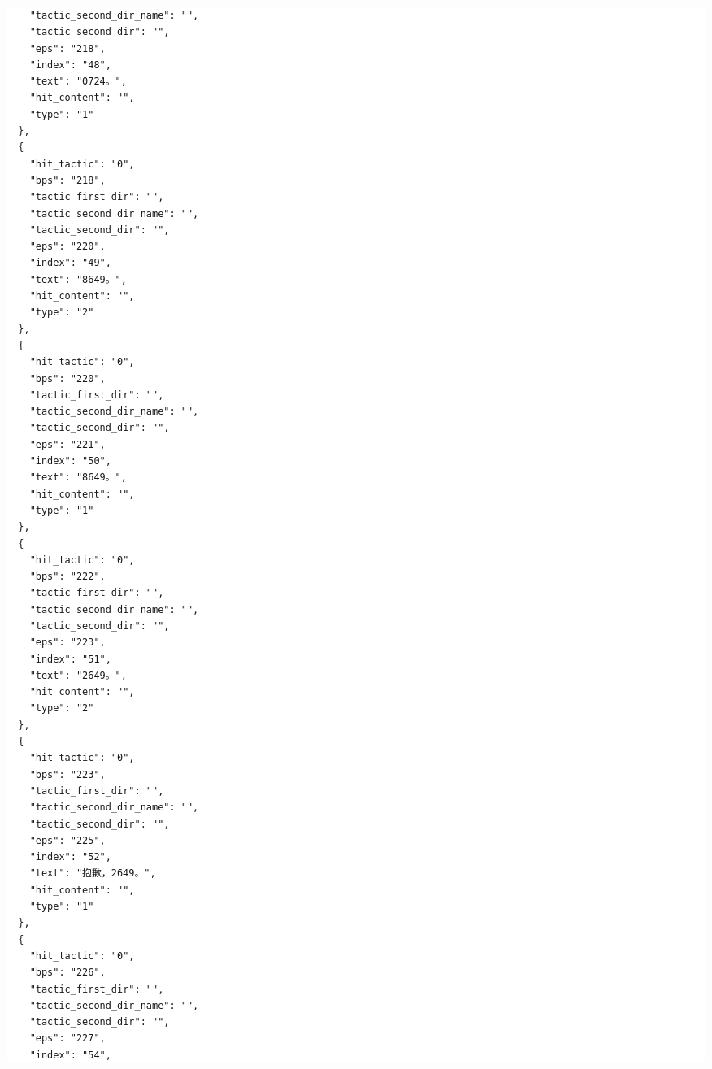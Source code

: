         "tactic_second_dir_name": "",
        "tactic_second_dir": "",
        "eps": "218",
        "index": "48",
        "text": "0724。",
        "hit_content": "",
        "type": "1"
      },
      {
        "hit_tactic": "0",
        "bps": "218",
        "tactic_first_dir": "",
        "tactic_second_dir_name": "",
        "tactic_second_dir": "",
        "eps": "220",
        "index": "49",
        "text": "8649。",
        "hit_content": "",
        "type": "2"
      },
      {
        "hit_tactic": "0",
        "bps": "220",
        "tactic_first_dir": "",
        "tactic_second_dir_name": "",
        "tactic_second_dir": "",
        "eps": "221",
        "index": "50",
        "text": "8649。",
        "hit_content": "",
        "type": "1"
      },
      {
        "hit_tactic": "0",
        "bps": "222",
        "tactic_first_dir": "",
        "tactic_second_dir_name": "",
        "tactic_second_dir": "",
        "eps": "223",
        "index": "51",
        "text": "2649。",
        "hit_content": "",
        "type": "2"
      },
      {
        "hit_tactic": "0",
        "bps": "223",
        "tactic_first_dir": "",
        "tactic_second_dir_name": "",
        "tactic_second_dir": "",
        "eps": "225",
        "index": "52",
        "text": "抱歉，2649。",
        "hit_content": "",
        "type": "1"
      },
      {
        "hit_tactic": "0",
        "bps": "226",
        "tactic_first_dir": "",
        "tactic_second_dir_name": "",
        "tactic_second_dir": "",
        "eps": "227",
        "index": "54",